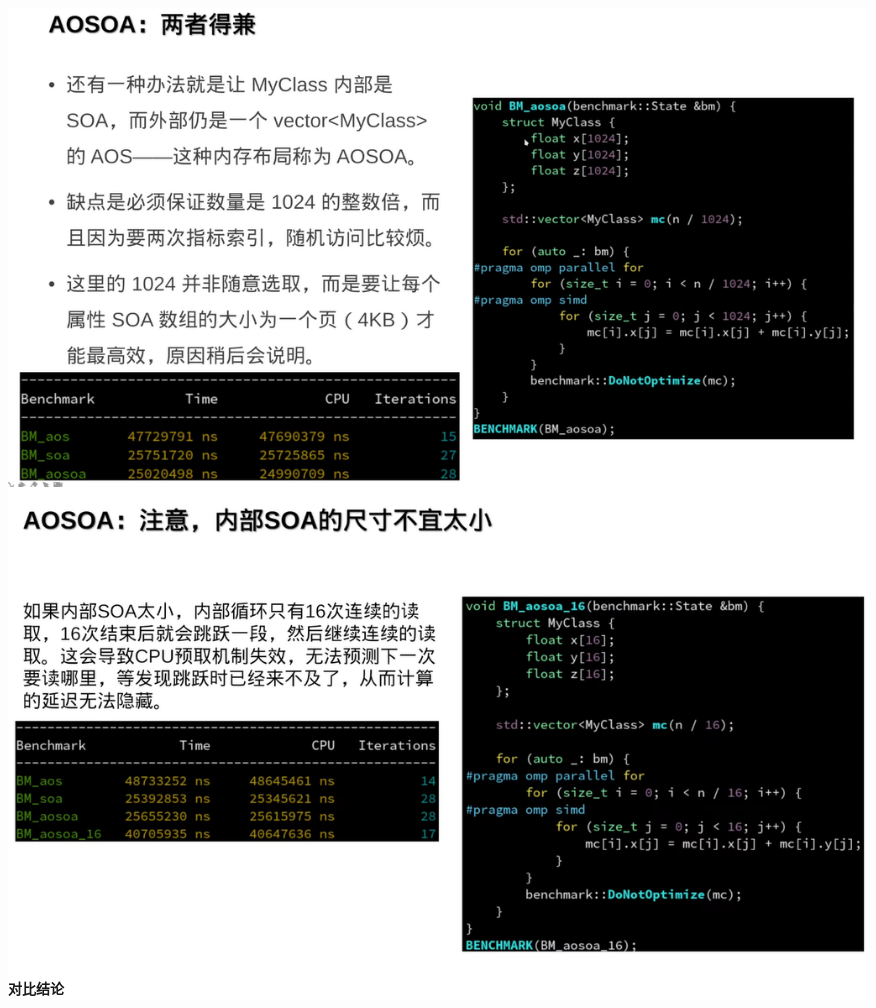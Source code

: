 ![image-20251024030226698](assets/image-20251024030226698.png)

![image-20251024030411157](assets/image-20251024030411157.png)

#### 对比结论
